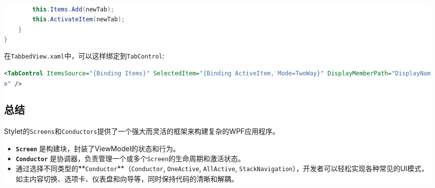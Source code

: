 ```csharp
        this.Items.Add(newTab);
        this.ActivateItem(newTab);
    }
}
```
在`TabbedView.xaml`中，可以这样绑定到`TabControl`:
```xml
<TabControl ItemsSource="{Binding Items}" SelectedItem="{Binding ActiveItem, Mode=TwoWay}" DisplayMemberPath="DisplayName" />
```

## 总结

Stylet的`Screens`和`Conductors`提供了一个强大而灵活的框架来构建复杂的WPF应用程序。
- **`Screen`** 是构建块，封装了ViewModel的状态和行为。
- **`Conductor`** 是协调器，负责管理一个或多个`Screen`的生命周期和激活状态。
- 通过选择不同类型的**`Conductor`**（`Conductor`, `OneActive`, `AllActive`, `StackNavigation`），开发者可以轻松实现各种常见的UI模式，如主内容切换、选项卡、仪表盘和向导等，同时保持代码的清晰和解耦。
